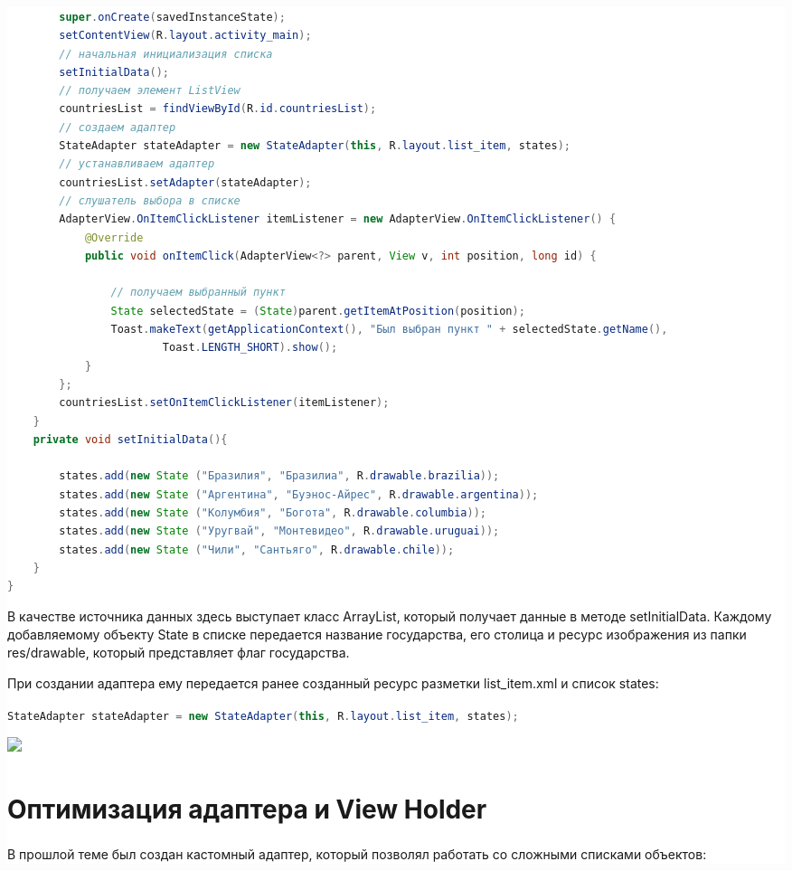 ```java
        super.onCreate(savedInstanceState);
        setContentView(R.layout.activity_main);
        // начальная инициализация списка
        setInitialData();
        // получаем элемент ListView
        countriesList = findViewById(R.id.countriesList);
        // создаем адаптер
        StateAdapter stateAdapter = new StateAdapter(this, R.layout.list_item, states);
        // устанавливаем адаптер
        countriesList.setAdapter(stateAdapter);
        // слушатель выбора в списке
        AdapterView.OnItemClickListener itemListener = new AdapterView.OnItemClickListener() {
            @Override
            public void onItemClick(AdapterView<?> parent, View v, int position, long id) {
 
                // получаем выбранный пункт
                State selectedState = (State)parent.getItemAtPosition(position);
                Toast.makeText(getApplicationContext(), "Был выбран пункт " + selectedState.getName(),
                        Toast.LENGTH_SHORT).show();
            }
        };
        countriesList.setOnItemClickListener(itemListener);
    }
    private void setInitialData(){
 
        states.add(new State ("Бразилия", "Бразилиа", R.drawable.brazilia));
        states.add(new State ("Аргентина", "Буэнос-Айрес", R.drawable.argentina));
        states.add(new State ("Колумбия", "Богота", R.drawable.columbia));
        states.add(new State ("Уругвай", "Монтевидео", R.drawable.uruguai));
        states.add(new State ("Чили", "Сантьяго", R.drawable.chile));
    }
}
```
В качестве источника данных здесь выступает класс ArrayList, который получает данные в методе setInitialData. Каждому добавляемому объекту State в списке передается название государства, его столица и ресурс изображения из папки res/drawable, который представляет флаг государства.

При создании адаптера ему передается ранее созданный ресурс разметки list_item.xml и список states:

```java
StateAdapter stateAdapter = new StateAdapter(this, R.layout.list_item, states);
```

![](https://metanit.com/java/android/pics/customarrayadapter2.png)


# Оптимизация адаптера и View Holder

В прошлой теме был создан кастомный адаптер, который позволял работать со сложными списками объектов:
